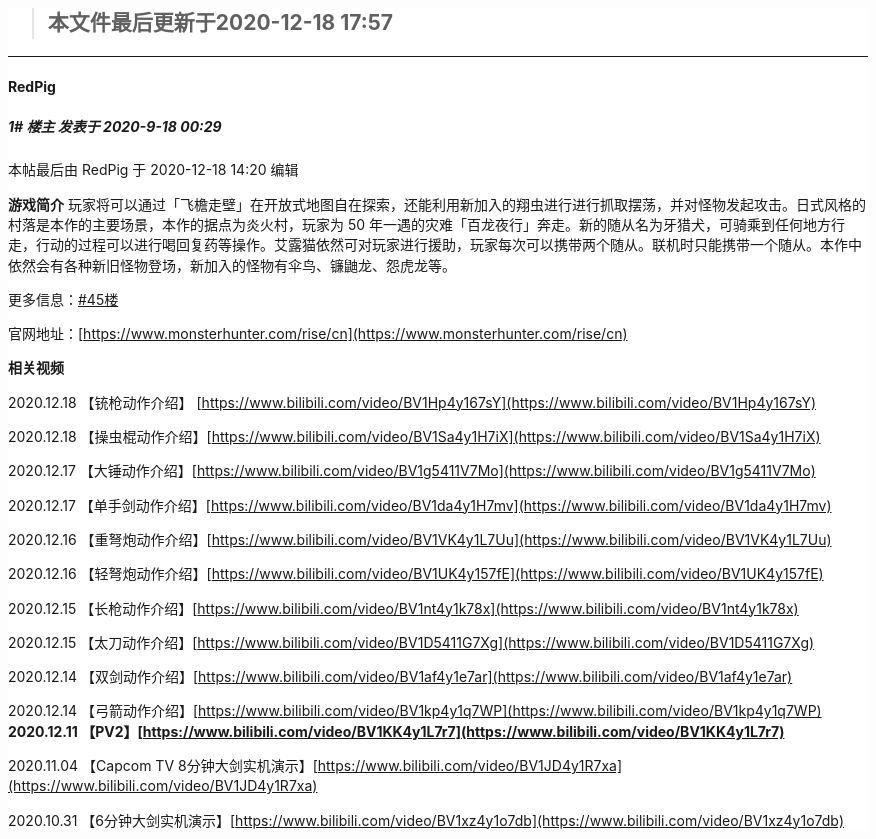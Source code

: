 > ## **本文件最后更新于2020-12-18 17:57** 


*****

####  RedPig  
##### 1#       楼主       发表于 2020-9-18 00:29


 本帖最后由 RedPig 于 2020-12-18 14:20 编辑 

<strong>游戏简介</strong>
玩家将可以通过「飞檐走壁」在开放式地图自在探索，还能利用新加入的翔虫进行进行抓取摆荡，并对怪物发起攻击。日式风格的村落是本作的主要场景，本作的据点为炎火村，玩家为 50 年一遇的灾难「百龙夜行」奔走。新的随从名为牙猎犬，可骑乘到任何地方行走，行动的过程可以进行喝回复药等操作。艾露猫依然可对玩家进行援助，玩家每次可以携带两个随从。联机时只能携带一个随从。本作中依然会有各种新旧怪物登场，新加入的怪物有伞鸟、镰鼬龙、怨虎龙等。

更多信息：[#45楼](https://bbs.saraba1st.com/2b/forum.php?mod=viewthread&amp;tid=1960475&amp;page=2#post_48772507)

官网地址：[https://www.monsterhunter.com/rise/cn](https://www.monsterhunter.com/rise/cn)


<strong>相关视频</strong>

2020.12.18 【铳枪动作介绍】 [https://www.bilibili.com/video/BV1Hp4y167sY](https://www.bilibili.com/video/BV1Hp4y167sY)

2020.12.18 【操虫棍动作介绍】[https://www.bilibili.com/video/BV1Sa4y1H7iX](https://www.bilibili.com/video/BV1Sa4y1H7iX)

2020.12.17 【大锤动作介绍】[https://www.bilibili.com/video/BV1g5411V7Mo](https://www.bilibili.com/video/BV1g5411V7Mo)

2020.12.17 【单手剑动作介绍】[https://www.bilibili.com/video/BV1da4y1H7mv](https://www.bilibili.com/video/BV1da4y1H7mv)

2020.12.16 【重弩炮动作介绍】[https://www.bilibili.com/video/BV1VK4y1L7Uu](https://www.bilibili.com/video/BV1VK4y1L7Uu)

2020.12.16 【轻弩炮动作介绍】[https://www.bilibili.com/video/BV1UK4y157fE](https://www.bilibili.com/video/BV1UK4y157fE)

2020.12.15 【长枪动作介绍】[https://www.bilibili.com/video/BV1nt4y1k78x](https://www.bilibili.com/video/BV1nt4y1k78x)

2020.12.15 【太刀动作介绍】[https://www.bilibili.com/video/BV1D5411G7Xg](https://www.bilibili.com/video/BV1D5411G7Xg)

2020.12.14 【双剑动作介绍】[https://www.bilibili.com/video/BV1af4y1e7ar](https://www.bilibili.com/video/BV1af4y1e7ar)

2020.12.14 【弓箭动作介绍】[https://www.bilibili.com/video/BV1kp4y1q7WP](https://www.bilibili.com/video/BV1kp4y1q7WP)
<strong>2020.12.11 【PV2】[https://www.bilibili.com/video/BV1KK4y1L7r7](https://www.bilibili.com/video/BV1KK4y1L7r7)</strong>

2020.11.04 【Capcom TV 8分钟大剑实机演示】[https://www.bilibili.com/video/BV1JD4y1R7xa](https://www.bilibili.com/video/BV1JD4y1R7xa)

2020.10.31 【6分钟大剑实机演示】[https://www.bilibili.com/video/BV1xz4y1o7db](https://www.bilibili.com/video/BV1xz4y1o7db)
